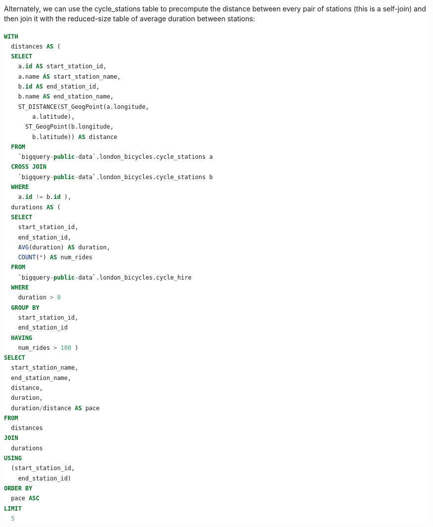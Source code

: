 Alternately, we can use the cycle_stations table to precompute the distance between every pair of stations (this is a self-join) and then join it with the reduced-size table of average duration between stations:

```SQL
WITH
  distances AS (
  SELECT
    a.id AS start_station_id,
    a.name AS start_station_name,
    b.id AS end_station_id,
    b.name AS end_station_name,
    ST_DISTANCE(ST_GeogPoint(a.longitude,
        a.latitude),
      ST_GeogPoint(b.longitude,
        b.latitude)) AS distance
  FROM
    `bigquery-public-data`.london_bicycles.cycle_stations a
  CROSS JOIN
    `bigquery-public-data`.london_bicycles.cycle_stations b
  WHERE
    a.id != b.id ),
  durations AS (
  SELECT
    start_station_id,
    end_station_id,
    AVG(duration) AS duration,
    COUNT(*) AS num_rides
  FROM
    `bigquery-public-data`.london_bicycles.cycle_hire
  WHERE
    duration > 0
  GROUP BY
    start_station_id,
    end_station_id
  HAVING
    num_rides > 100 )
SELECT
  start_station_name,
  end_station_name,
  distance,
  duration,
  duration/distance AS pace
FROM
  distances
JOIN
  durations
USING
  (start_station_id,
    end_station_id)
ORDER BY
  pace ASC
LIMIT
  5
```
